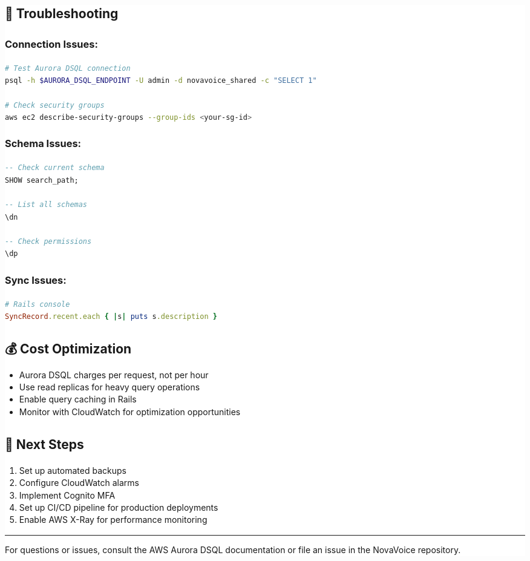 ## 🚨 Troubleshooting

### Connection Issues:
```bash
# Test Aurora DSQL connection
psql -h $AURORA_DSQL_ENDPOINT -U admin -d novavoice_shared -c "SELECT 1"

# Check security groups
aws ec2 describe-security-groups --group-ids <your-sg-id>
```

### Schema Issues:
```sql
-- Check current schema
SHOW search_path;

-- List all schemas
\dn

-- Check permissions
\dp
```

### Sync Issues:
```ruby
# Rails console
SyncRecord.recent.each { |s| puts s.description }
```

## 💰 Cost Optimization

- Aurora DSQL charges per request, not per hour
- Use read replicas for heavy query operations
- Enable query caching in Rails
- Monitor with CloudWatch for optimization opportunities

## 🔗 Next Steps

1. Set up automated backups
2. Configure CloudWatch alarms
3. Implement Cognito MFA
4. Set up CI/CD pipeline for production deployments
5. Enable AWS X-Ray for performance monitoring

---

For questions or issues, consult the AWS Aurora DSQL documentation or file an issue in the NovaVoice repository.